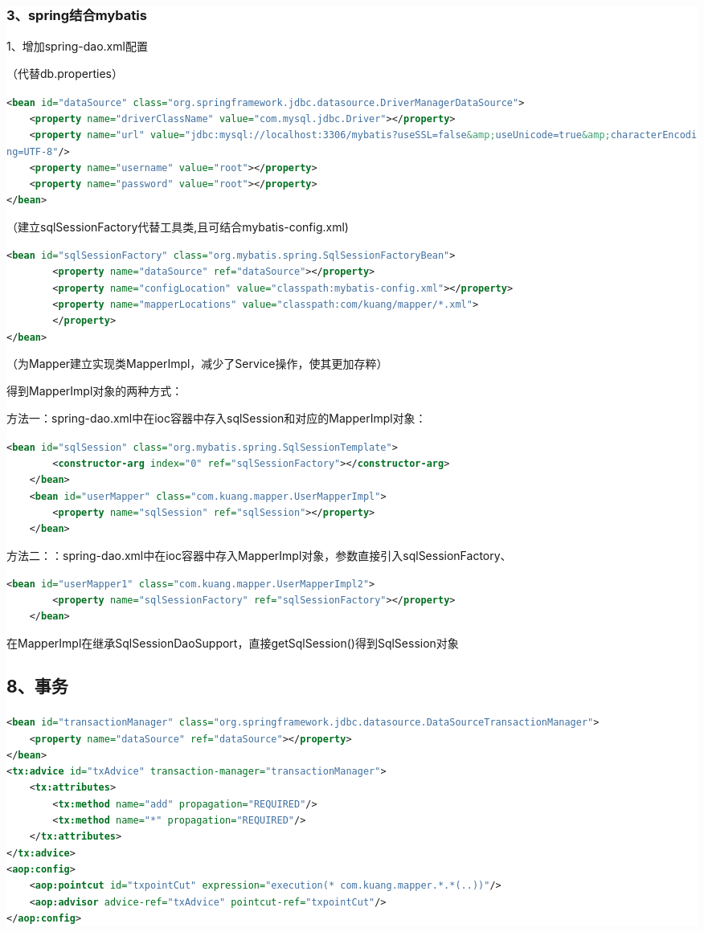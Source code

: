### 3、spring结合mybatis

1、增加spring-dao.xml配置

（代替db.properties）

```xml
<bean id="dataSource" class="org.springframework.jdbc.datasource.DriverManagerDataSource">
    <property name="driverClassName" value="com.mysql.jdbc.Driver"></property>
    <property name="url" value="jdbc:mysql://localhost:3306/mybatis?useSSL=false&amp;useUnicode=true&amp;characterEncoding=UTF-8"/>
    <property name="username" value="root"></property>
    <property name="password" value="root"></property>
</bean>
```

（建立sqlSessionFactory代替工具类,且可结合mybatis-config.xml)

```xml
<bean id="sqlSessionFactory" class="org.mybatis.spring.SqlSessionFactoryBean">
        <property name="dataSource" ref="dataSource"></property>
        <property name="configLocation" value="classpath:mybatis-config.xml"></property>
        <property name="mapperLocations" value="classpath:com/kuang/mapper/*.xml">
        </property>
</bean>
```

（为Mapper建立实现类MapperImpl，减少了Service操作，使其更加存粹）

得到MapperImpl对象的两种方式：

方法一：spring-dao.xml中在ioc容器中存入sqlSession和对应的MapperImpl对象：

```xml
<bean id="sqlSession" class="org.mybatis.spring.SqlSessionTemplate">
        <constructor-arg index="0" ref="sqlSessionFactory"></constructor-arg>
    </bean>
    <bean id="userMapper" class="com.kuang.mapper.UserMapperImpl">
        <property name="sqlSession" ref="sqlSession"></property>
    </bean>
```

方法二：：spring-dao.xml中在ioc容器中存入MapperImpl对象，参数直接引入sqlSessionFactory、

```xml
<bean id="userMapper1" class="com.kuang.mapper.UserMapperImpl2">
        <property name="sqlSessionFactory" ref="sqlSessionFactory"></property>
    </bean>
```

在MapperImpl在继承SqlSessionDaoSupport，直接getSqlSession()得到SqlSession对象

## 8、事务

```xml
<bean id="transactionManager" class="org.springframework.jdbc.datasource.DataSourceTransactionManager">
    <property name="dataSource" ref="dataSource"></property>
</bean>
<tx:advice id="txAdvice" transaction-manager="transactionManager">
    <tx:attributes>
        <tx:method name="add" propagation="REQUIRED"/>
        <tx:method name="*" propagation="REQUIRED"/>
    </tx:attributes>
</tx:advice>
<aop:config>
    <aop:pointcut id="txpointCut" expression="execution(* com.kuang.mapper.*.*(..))"/>
    <aop:advisor advice-ref="txAdvice" pointcut-ref="txpointCut"/>
</aop:config>
```